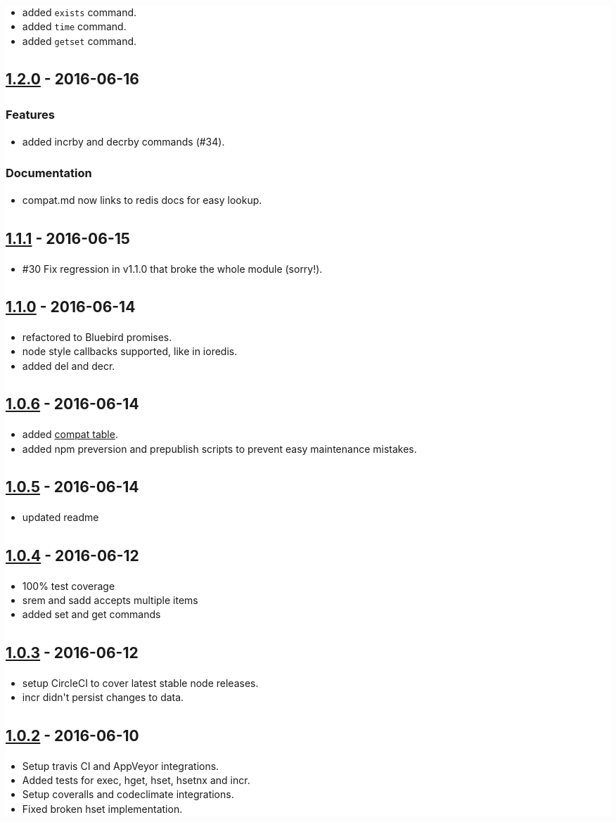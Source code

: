 * added `exists` command.
* added `time` command.
* added `getset` command.

## [1.2.0] - 2016-06-16
### Features

* added incrby and decrby commands (#34).

### Documentation

* compat.md now links to redis docs for easy lookup.

## [1.1.1] - 2016-06-15

* #30 Fix regression in v1.1.0 that broke the whole module (sorry!).

## [1.1.0] - 2016-06-14

* refactored to Bluebird promises.
* node style callbacks supported, like in ioredis.
* added del and decr.

## [1.0.6] - 2016-06-14

* added [compat table](https://github.com/stipsan/ioredis-mock/compat.md).
* added npm preversion and prepublish scripts to prevent easy maintenance mistakes.

## [1.0.5] - 2016-06-14

* updated readme

## [1.0.4] - 2016-06-12

* 100% test coverage
* srem and sadd accepts multiple items
* added set and get commands

## [1.0.3] - 2016-06-12

* setup CircleCI to cover latest stable node releases.
* incr didn't persist changes to data.

## [1.0.2] - 2016-06-10

* Setup travis CI and AppVeyor integrations.
* Added tests for exec, hget, hset, hsetnx and incr.
* Setup coveralls and codeclimate integrations.
* Fixed broken hset implementation.


[Unreleased]: https://github.com/stipsan/ioredis-mock/compare/v3.1.2...HEAD
[3.1.2]: https://github.com/stipsan/ioredis-mock/compare/v3.1.1...v3.1.2
[3.1.1]: https://github.com/stipsan/ioredis-mock/compare/v3.1.0...v3.1.1
[3.1.0]: https://github.com/stipsan/ioredis-mock/compare/v3.0.2...v3.1.0
[3.0.2]: https://github.com/stipsan/ioredis-mock/compare/v3.0.1...v3.0.2
[3.0.1]: https://github.com/stipsan/ioredis-mock/compare/v3.0.0...v3.0.1
[3.0.0]: https://github.com/stipsan/ioredis-mock/compare/v2.4.1...v3.0.0
[2.4.1]: https://github.com/stipsan/ioredis-mock/compare/v2.4.0...v2.4.1
[2.4.0]: https://github.com/stipsan/ioredis-mock/compare/v2.3.0...v2.4.0
[2.3.0]: https://github.com/stipsan/ioredis-mock/compare/v2.2.0...v2.3.0
[2.2.0]: https://github.com/stipsan/ioredis-mock/compare/v2.1.0...v2.2.0
[2.1.0]: https://github.com/stipsan/ioredis-mock/compare/v2.0.0...v2.1.0
[2.0.0]: https://github.com/stipsan/ioredis-mock/compare/v1.15.0...v2.0.0
[1.15.0]: https://github.com/stipsan/ioredis-mock/compare/v1.14.0...v1.15.0
[1.14.0]: https://github.com/stipsan/ioredis-mock/compare/v1.13.1...v1.14.0
[1.13.0]: https://github.com/stipsan/ioredis-mock/compare/v1.12.0...v1.13.0
[1.12.0]: https://github.com/stipsan/ioredis-mock/compare/v1.11.0...v1.12.0
[1.11.0]: https://github.com/stipsan/ioredis-mock/compare/v1.10.0...v1.11.0
[1.10.0]: https://github.com/stipsan/ioredis-mock/compare/v1.9.0...v1.10.0
[1.9.0]: https://github.com/stipsan/ioredis-mock/compare/v1.8.3...v1.9.0
[1.8.0]: https://github.com/stipsan/ioredis-mock/compare/v1.7.0...v1.8.0
[1.7.0]: https://github.com/stipsan/ioredis-mock/compare/v1.6.0...v1.7.0
[1.6.0]: https://github.com/stipsan/ioredis-mock/compare/v1.5.0...v1.6.0
[1.5.0]: https://github.com/stipsan/ioredis-mock/compare/v1.4.1...v1.5.0
[1.4.1]: https://github.com/stipsan/ioredis-mock/compare/v1.4.0...v1.4.1
[1.4.0]: https://github.com/stipsan/ioredis-mock/compare/v1.3.0...v1.4.0
[1.3.0]: https://github.com/stipsan/ioredis-mock/compare/v1.2.0...v1.3.0
[1.2.0]: https://github.com/stipsan/ioredis-mock/compare/v1.1.1...v1.2.0
[1.1.1]: https://github.com/stipsan/ioredis-mock/compare/v1.1.0...v1.1.1
[1.1.0]: https://github.com/stipsan/ioredis-mock/compare/v1.0.6...v1.1.0
[1.0.6]: https://github.com/stipsan/ioredis-mock/compare/v1.0.5...v1.0.6
[1.0.5]: https://github.com/stipsan/ioredis-mock/compare/v1.0.4...v1.0.5
[1.0.4]: https://github.com/stipsan/ioredis-mock/compare/v1.0.3...v1.0.4
[1.0.3]: https://github.com/stipsan/ioredis-mock/compare/v1.0.2...v1.0.3
[1.0.2]: https://github.com/stipsan/ioredis-mock/compare/v1.0.1...v1.0.2
[1.0.1]: https://github.com/stipsan/ioredis-mock/compare/v1.0.0...v1.0.1